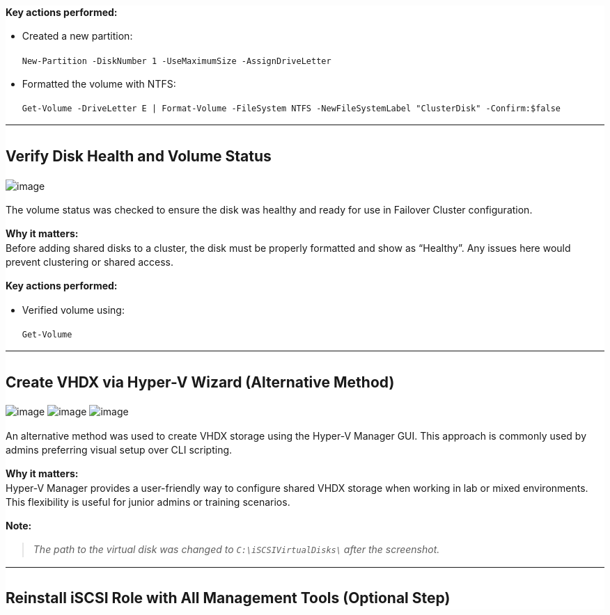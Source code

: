 **Key actions performed:**  
- Created a new partition:
  ```
  New-Partition -DiskNumber 1 -UseMaximumSize -AssignDriveLetter
  ```
- Formatted the volume with NTFS:
  ```
  Get-Volume -DriveLetter E | Format-Volume -FileSystem NTFS -NewFileSystemLabel "ClusterDisk" -Confirm:$false
  ```

---

## Verify Disk Health and Volume Status

![image](https://github.com/user-attachments/assets/a589f623-9d19-4546-81de-7b69dc338289)

The volume status was checked to ensure the disk was healthy and ready for use in Failover Cluster configuration.

**Why it matters:**  
Before adding shared disks to a cluster, the disk must be properly formatted and show as “Healthy”. Any issues here would prevent clustering or shared access.

**Key actions performed:**  
- Verified volume using:
  ```
  Get-Volume
  ```

---

## Create VHDX via Hyper-V Wizard (Alternative Method)

![image](https://github.com/user-attachments/assets/7f51004e-b09e-489b-9033-bb1e4805ce7c)
![image](https://github.com/user-attachments/assets/0dcd768c-9cb3-4750-93dd-ceb94da59246)
![image](https://github.com/user-attachments/assets/7721be87-ba45-4835-a430-b8be831b99f7)

An alternative method was used to create VHDX storage using the Hyper-V Manager GUI. This approach is commonly used by admins preferring visual setup over CLI scripting.

**Why it matters:**  
Hyper-V Manager provides a user-friendly way to configure shared VHDX storage when working in lab or mixed environments. This flexibility is useful for junior admins or training scenarios.

**Note:**  
> *The path to the virtual disk was changed to `C:\iSCSIVirtualDisks\` after the screenshot.*

---

## Reinstall iSCSI Role with All Management Tools (Optional Step)
